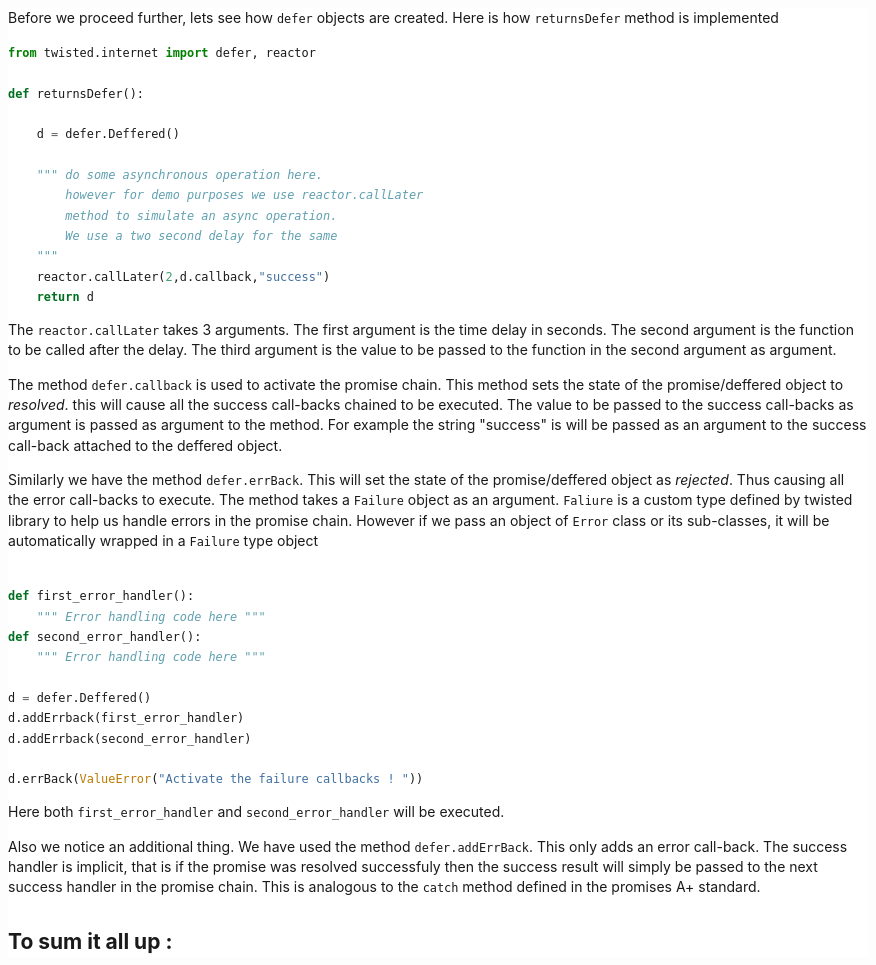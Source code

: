 Before we proceed further, lets see how `defer` objects are created. Here is how `returnsDefer` method is implemented

```python
from twisted.internet import defer, reactor

def returnsDefer():

    d = defer.Deffered()
    
    """ do some asynchronous operation here. 
        however for demo purposes we use reactor.callLater
        method to simulate an async operation.
        We use a two second delay for the same
    """
    reactor.callLater(2,d.callback,"success")
    return d
```
The `reactor.callLater` takes 3 arguments. The first argument is the time delay in seconds. The second argument is the function to be called after the delay. The third argument is the value to be passed to the function in the second argument as argument.

The method `defer.callback` is used to activate the promise chain. This method sets the state of the promise/deffered object to *resolved*.
this will cause all the success call-backs chained to be executed. The value to be passed to the success call-backs as argument is passed as argument to the method. For example the string "success" is will be passed as an argument to the success call-back attached to the deffered object.

Similarly we have the method `defer.errBack`. This will set the state of the promise/deffered object as *rejected*. Thus causing all the error call-backs to execute. The method takes a `Failure` object as an argument. `Faliure` is a custom type defined by twisted library to help us handle errors in the promise chain. However if we pass an object of `Error` class or its sub-classes, it will be automatically wrapped in a `Failure` type object
```python

def first_error_handler():
    """ Error handling code here """
def second_error_handler():
    """ Error handling code here """
    
d = defer.Deffered()
d.addErrback(first_error_handler)
d.addErrback(second_error_handler)

d.errBack(ValueError("Activate the failure callbacks ! "))
```
Here both `first_error_handler` and `second_error_handler` will be executed.

Also we notice an additional thing. We have used the method `defer.addErrBack`. This only adds an error call-back. The success handler is implicit, that is if the promise was resolved successfuly then the success result will simply be passed to the next success handler in the promise chain. This is analogous to the `catch` method defined in the promises A+ standard.

## To sum it all up :
